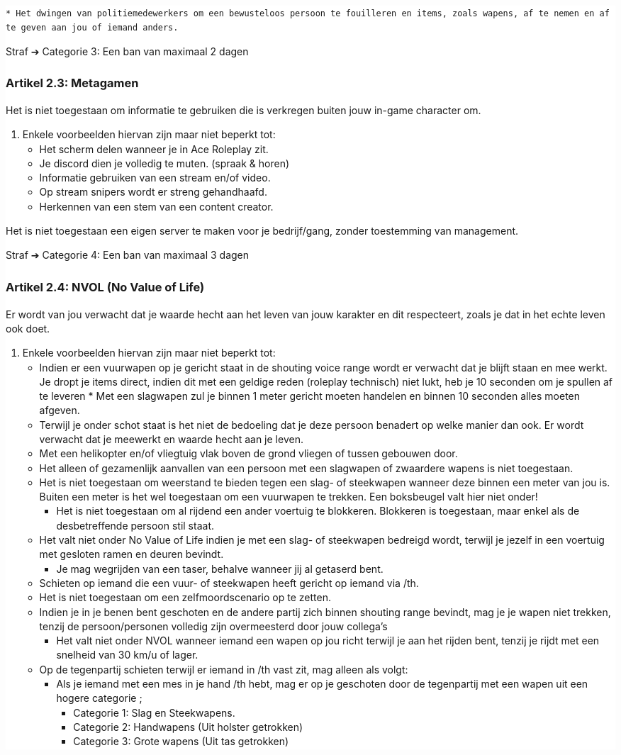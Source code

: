     * Het dwingen van politiemedewerkers om een bewusteloos persoon te fouilleren en items, zoals wapens, af te nemen en af te geven aan jou of iemand anders.

Straf ➔ Categorie 3: Een ban van maximaal 2 dagen

### Artikel 2.3: Metagamen
Het is niet toegestaan om informatie te gebruiken die is verkregen buiten jouw in-game character om.

1. Enkele voorbeelden hiervan zijn maar niet beperkt tot:
    * Het scherm delen wanneer je in Ace Roleplay zit. 
    * Je discord dien je volledig te muten. (spraak & horen)
    * Informatie gebruiken van een stream en/of video.
    * Op stream snipers wordt er streng gehandhaafd.
    * Herkennen van een stem van een content creator.

Het is niet toegestaan een eigen server te maken voor je bedrijf/gang, zonder toestemming van management.

Straf ➔ Categorie 4: Een ban van maximaal 3 dagen

### Artikel 2.4: NVOL (No Value of Life)
Er wordt van jou verwacht dat je waarde hecht aan het leven van jouw karakter en dit respecteert, zoals je dat in het echte leven ook doet.

1. Enkele voorbeelden hiervan zijn maar niet beperkt tot:
    * Indien er een vuurwapen op je gericht staat in de shouting voice range wordt er verwacht dat je blijft staan en mee werkt. Je dropt je items direct, indien dit met een geldige reden (roleplay technisch) niet lukt, heb je 10 seconden om je spullen af te leveren
          *   Met een slagwapen zul je binnen 1 meter gericht moeten handelen en binnen 10 seconden alles moeten afgeven. 
    * Terwijl je onder schot staat is het niet de bedoeling dat je deze persoon benadert op welke manier dan ook. Er wordt verwacht dat je meewerkt en waarde hecht aan je leven.
    * Met een helikopter en/of vliegtuig vlak boven de grond vliegen of tussen gebouwen door.
    * Het alleen of gezamenlijk aanvallen van een persoon met een slagwapen of zwaardere wapens is niet toegestaan.
    * Het is niet toegestaan om weerstand te bieden tegen een slag- of steekwapen wanneer deze binnen een meter van jou is. Buiten een meter is het wel toegestaan om een vuurwapen te trekken. Een boksbeugel valt hier niet onder!
        * Het is niet toegestaan om al rijdend een ander voertuig te blokkeren. Blokkeren is toegestaan, maar enkel als de desbetreffende persoon stil staat.
    * Het valt niet onder No Value of Life indien je met een slag- of steekwapen bedreigd wordt, terwijl je jezelf in een voertuig met gesloten ramen en deuren bevindt.
        * Je mag wegrijden van een taser, behalve wanneer jij al getaserd bent.
    * Schieten op iemand die een vuur- of steekwapen heeft gericht op iemand via /th.
    * Het is niet toegestaan om een zelfmoordscenario op te zetten.
    * Indien je in je benen bent geschoten en de andere partij zich binnen shouting range bevindt, mag je je wapen niet trekken, tenzij de persoon/personen volledig zijn overmeesterd door jouw collega’s
        * Het valt niet onder NVOL wanneer iemand een wapen op jou richt terwijl je aan het rijden bent, tenzij je rijdt met een snelheid van 30 km/u of lager.
    * Op de tegenpartij schieten terwijl er iemand in /th vast zit, mag alleen als volgt:
        * Als je iemand met een mes in je hand /th hebt, mag er op je geschoten door de tegenpartij met een wapen uit een hogere categorie ;
            * Categorie 1: Slag en Steekwapens.
            * Categorie 2: Handwapens (Uit holster getrokken)
            * Categorie 3: Grote wapens (Uit tas getrokken)
